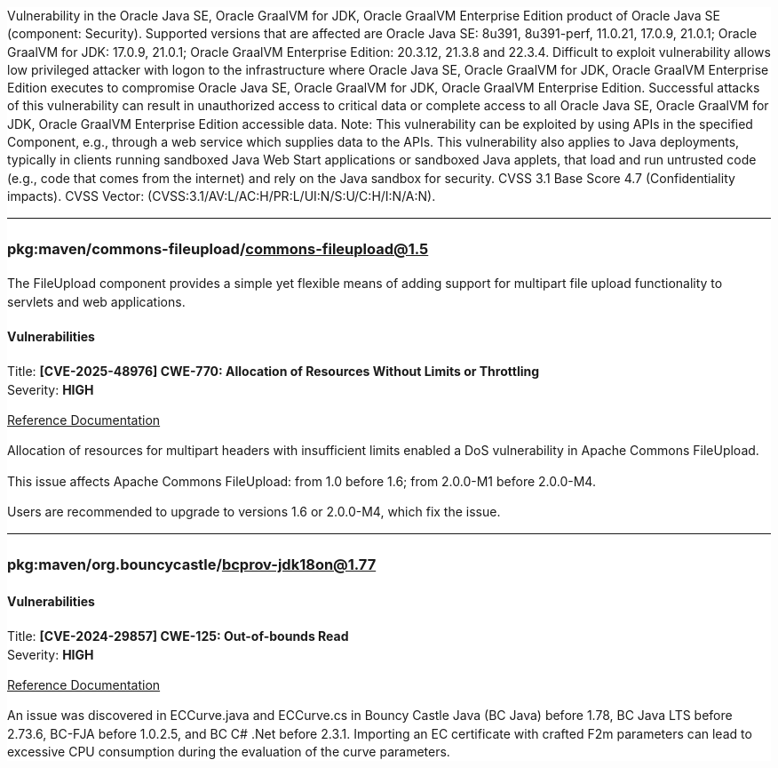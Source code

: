 Vulnerability in the Oracle Java SE, Oracle GraalVM for JDK, Oracle GraalVM Enterprise Edition product of Oracle Java SE (component: Security).  Supported versions that are affected are Oracle Java SE: 8u391, 8u391-perf, 11.0.21, 17.0.9, 21.0.1; Oracle GraalVM for JDK: 17.0.9, 21.0.1; Oracle GraalVM Enterprise Edition: 20.3.12, 21.3.8 and  22.3.4. Difficult to exploit vulnerability allows low privileged attacker with logon to the infrastructure where Oracle Java SE, Oracle GraalVM for JDK, Oracle GraalVM Enterprise Edition executes to compromise Oracle Java SE, Oracle GraalVM for JDK, Oracle GraalVM Enterprise Edition.  Successful attacks of this vulnerability can result in  unauthorized access to critical data or complete access to all Oracle Java SE, Oracle GraalVM for JDK, Oracle GraalVM Enterprise Edition accessible data. Note: This vulnerability can be exploited by using APIs in the specified Component, e.g., through a web service which supplies data to the APIs. This vulnerability also applies to Java deployments, typically in clients running sandboxed Java Web Start applications or sandboxed Java applets, that load and run untrusted code (e.g., code that comes from the internet) and rely on the Java sandbox for security. CVSS 3.1 Base Score 4.7 (Confidentiality impacts).  CVSS Vector: (CVSS:3.1/AV:L/AC:H/PR:L/UI:N/S:U/C:H/I:N/A:N).

<hr>




### pkg:maven/commons-fileupload/commons-fileupload@1.5
The FileUpload component provides a simple yet flexible means of adding support for multipart
    file upload functionality to servlets and web applications.
#### Vulnerabilities


Title: **[CVE-2025-48976] CWE-770: Allocation of Resources Without Limits or Throttling**<br>
Severity: **HIGH**<br>

[Reference Documentation](https://ossindex.sonatype.org/vulnerability/CVE-2025-48976?component-type=maven&component-name=commons-fileupload%2Fcommons-fileupload&utm_source=go-resty&utm_medium=integration&utm_content=2.15.2)

Allocation of resources for multipart headers with insufficient limits enabled a DoS vulnerability in Apache Commons FileUpload.

This issue affects Apache Commons FileUpload: from 1.0 before 1.6; from 2.0.0-M1 before 2.0.0-M4.

Users are recommended to upgrade to versions 1.6 or 2.0.0-M4, which fix the issue.

<hr>




### pkg:maven/org.bouncycastle/bcprov-jdk18on@1.77

#### Vulnerabilities


Title: **[CVE-2024-29857] CWE-125: Out-of-bounds Read**<br>
Severity: **HIGH**<br>

[Reference Documentation](https://ossindex.sonatype.org/vulnerability/CVE-2024-29857?component-type=maven&component-name=org.bouncycastle%2Fbcprov-jdk18on&utm_source=go-resty&utm_medium=integration&utm_content=2.15.2)

An issue was discovered in ECCurve.java and ECCurve.cs in Bouncy Castle Java (BC Java) before 1.78, BC Java LTS before 2.73.6, BC-FJA before 1.0.2.5, and BC C# .Net before 2.3.1. Importing an EC certificate with crafted F2m parameters can lead to excessive CPU consumption during the evaluation of the curve parameters.
